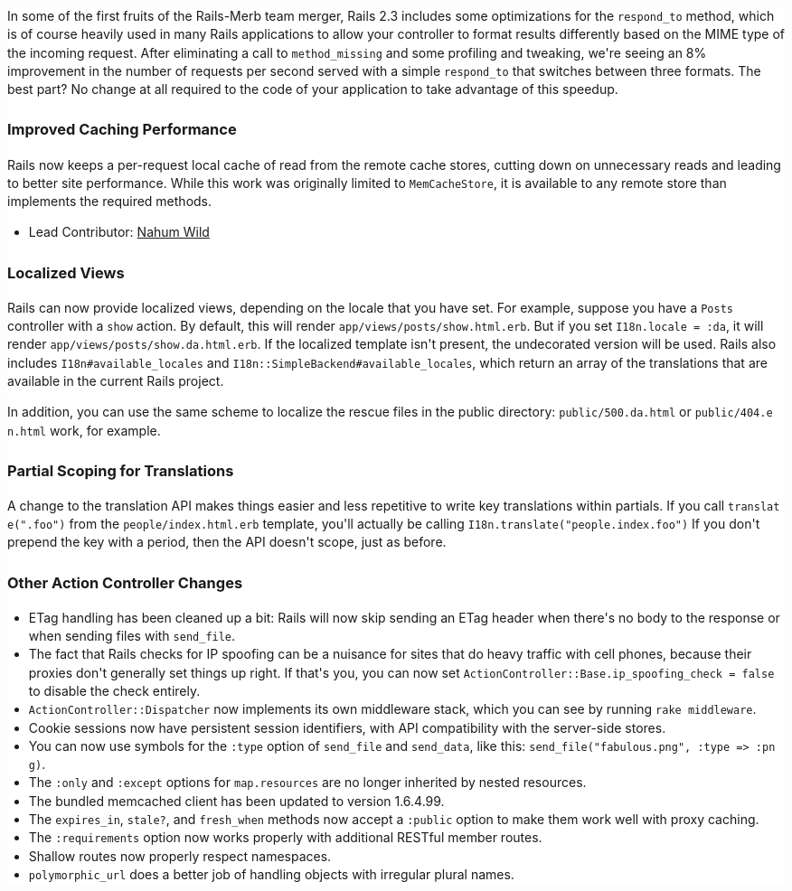 In some of the first fruits of the Rails-Merb team merger, Rails 2.3 includes some optimizations for the `respond_to` method, which is of course heavily used in many Rails applications to allow your controller to format results differently based on the MIME type of the incoming request. After eliminating a call to `method_missing` and some profiling and tweaking, we're seeing an 8% improvement in the number of requests per second served with a simple `respond_to` that switches between three formats. The best part? No change at all required to the code of your application to take advantage of this speedup.

### Improved Caching Performance

Rails now keeps a per-request local cache of read from the remote cache stores, cutting down on unnecessary reads and leading to better site performance. While this work was originally limited to `MemCacheStore`, it is available to any remote store than implements the required methods.

* Lead Contributor: [Nahum Wild](http://www.motionstandingstill.com/)

### Localized Views

Rails can now provide localized views, depending on the locale that you have set. For example, suppose you have a `Posts` controller with a `show` action. By default, this will render `app/views/posts/show.html.erb`. But if you set `I18n.locale = :da`, it will render `app/views/posts/show.da.html.erb`. If the localized template isn't present, the undecorated version will be used. Rails also includes `I18n#available_locales` and `I18n::SimpleBackend#available_locales`, which return an array of the translations that are available in the current Rails project.

In addition, you can use the same scheme to localize the rescue files in the public directory: `public/500.da.html` or `public/404.en.html` work, for example.

### Partial Scoping for Translations

A change to the translation API makes things easier and less repetitive to write key translations within partials. If you call `translate(".foo")` from the `people/index.html.erb` template, you'll actually be calling `I18n.translate("people.index.foo")` If you don't prepend the key with a period, then the API doesn't scope, just as before.

### Other Action Controller Changes

* ETag handling has been cleaned up a bit: Rails will now skip sending an ETag header when there's no body to the response or when sending files with `send_file`.
* The fact that Rails checks for IP spoofing can be a nuisance for sites that do heavy traffic with cell phones, because their proxies don't generally set things up right. If that's you, you can now set `ActionController::Base.ip_spoofing_check = false` to disable the check entirely.
* `ActionController::Dispatcher` now implements its own middleware stack, which you can see by running `rake middleware`.
* Cookie sessions now have persistent session identifiers, with API compatibility with the server-side stores.
* You can now use symbols for the `:type` option of `send_file` and `send_data`, like this: `send_file("fabulous.png", :type => :png)`.
* The `:only` and `:except` options for `map.resources` are no longer inherited by nested resources.
* The bundled memcached client has been updated to version 1.6.4.99.
* The `expires_in`, `stale?`, and `fresh_when` methods now accept a `:public` option to make them work well with proxy caching.
* The `:requirements` option now works properly with additional RESTful member routes.
* Shallow routes now properly respect namespaces.
* `polymorphic_url` does a better job of handling objects with irregular plural names.
